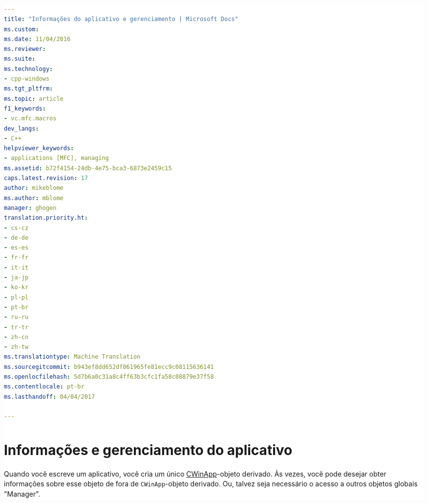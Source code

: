 ```yaml
---
title: "Informações do aplicativo e gerenciamento | Microsoft Docs"
ms.custom: 
ms.date: 11/04/2016
ms.reviewer: 
ms.suite: 
ms.technology:
- cpp-windows
ms.tgt_pltfrm: 
ms.topic: article
f1_keywords:
- vc.mfc.macros
dev_langs:
- C++
helpviewer_keywords:
- applications [MFC], managing
ms.assetid: b72f4154-24db-4e75-bca3-6873e2459c15
caps.latest.revision: 17
author: mikeblome
ms.author: mblome
manager: ghogen
translation.priority.ht:
- cs-cz
- de-de
- es-es
- fr-fr
- it-it
- ja-jp
- ko-kr
- pl-pl
- pt-br
- ru-ru
- tr-tr
- zh-cn
- zh-tw
ms.translationtype: Machine Translation
ms.sourcegitcommit: b943ef8dd652df061965fe81ecc9c08115636141
ms.openlocfilehash: 5d7b6a0c31a8c4ff63b3cfc1fa58c08879e37f58
ms.contentlocale: pt-br
ms.lasthandoff: 04/04/2017

---
```

# <a name="application-information-and-management"></a>Informações e gerenciamento do aplicativo
Quando você escreve um aplicativo, você cria um único [CWinApp](../../mfc/reference/cwinapp-class.md)-objeto derivado. Às vezes, você pode desejar obter informações sobre esse objeto de fora de `CWinApp`-objeto derivado. Ou, talvez seja necessário o acesso a outros objetos globais "Manager".
  
